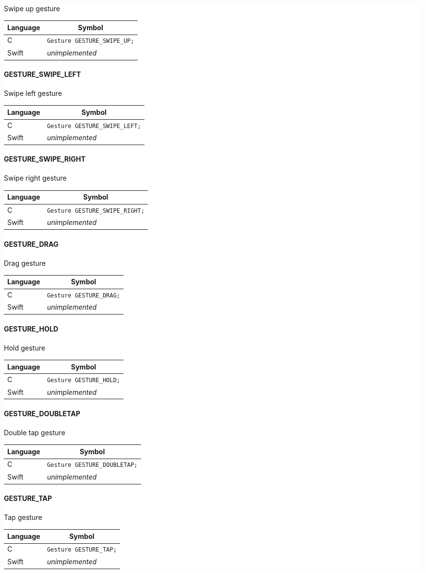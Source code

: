 Swipe up gesture

Language | Symbol
--- | ---
C | `Gesture GESTURE_SWIPE_UP;`
Swift | *unimplemented*

#### GESTURE_SWIPE_LEFT

Swipe left gesture

Language | Symbol
--- | ---
C | `Gesture GESTURE_SWIPE_LEFT;`
Swift | *unimplemented*

#### GESTURE_SWIPE_RIGHT

Swipe right gesture

Language | Symbol
--- | ---
C | `Gesture GESTURE_SWIPE_RIGHT;`
Swift | *unimplemented*

#### GESTURE_DRAG

Drag gesture

Language | Symbol
--- | ---
C | `Gesture GESTURE_DRAG;`
Swift | *unimplemented*

#### GESTURE_HOLD

Hold gesture

Language | Symbol
--- | ---
C | `Gesture GESTURE_HOLD;`
Swift | *unimplemented*

#### GESTURE_DOUBLETAP

Double tap gesture

Language | Symbol
--- | ---
C | `Gesture GESTURE_DOUBLETAP;`
Swift | *unimplemented*

#### GESTURE_TAP

Tap gesture

Language | Symbol
--- | ---
C | `Gesture GESTURE_TAP;`
Swift | *unimplemented*
